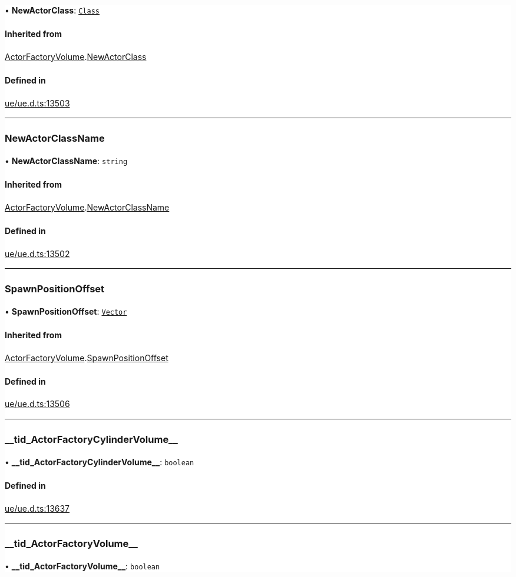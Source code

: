 • **NewActorClass**: [`Class`](ue_ue.Class.md)

#### Inherited from

[ActorFactoryVolume](ue_ue.ActorFactoryVolume.md).[NewActorClass](ue_ue.ActorFactoryVolume.md#newactorclass)

#### Defined in

[ue/ue.d.ts:13503](https://github.com/YugMetaverse/yug_typings/blob/25cad34/ue/ue.d.ts#L13503)

___

### NewActorClassName

• **NewActorClassName**: `string`

#### Inherited from

[ActorFactoryVolume](ue_ue.ActorFactoryVolume.md).[NewActorClassName](ue_ue.ActorFactoryVolume.md#newactorclassname)

#### Defined in

[ue/ue.d.ts:13502](https://github.com/YugMetaverse/yug_typings/blob/25cad34/ue/ue.d.ts#L13502)

___

### SpawnPositionOffset

• **SpawnPositionOffset**: [`Vector`](ue_ue_s.Vector.md)

#### Inherited from

[ActorFactoryVolume](ue_ue.ActorFactoryVolume.md).[SpawnPositionOffset](ue_ue.ActorFactoryVolume.md#spawnpositionoffset)

#### Defined in

[ue/ue.d.ts:13506](https://github.com/YugMetaverse/yug_typings/blob/25cad34/ue/ue.d.ts#L13506)

___

### \_\_tid\_ActorFactoryCylinderVolume\_\_

• **\_\_tid\_ActorFactoryCylinderVolume\_\_**: `boolean`

#### Defined in

[ue/ue.d.ts:13637](https://github.com/YugMetaverse/yug_typings/blob/25cad34/ue/ue.d.ts#L13637)

___

### \_\_tid\_ActorFactoryVolume\_\_

• **\_\_tid\_ActorFactoryVolume\_\_**: `boolean`
